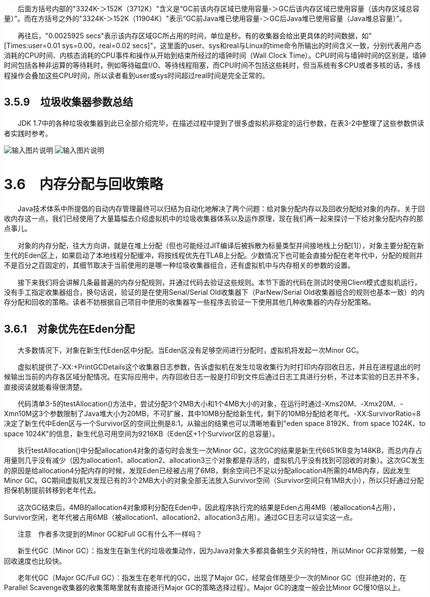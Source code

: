&emsp;&emsp;后面方括号内部的"3324K-＞152K（3712K）"含义是“GC前该内存区域已使用容量-＞GC后该内存区域已使用容量（该内存区域总容量）”。而在方括号之外的"3324K-＞152K（11904K）"表示“GC前Java堆已使用容量-＞GC后Java堆已使用容量（Java堆总容量）”。

&emsp;&emsp;再往后，"0.0025925 secs"表示该内存区域GC所占用的时间，单位是秒。有的收集器会给出更具体的时间数据，如"[Times:user=0.01 sys=0.00，real=0.02 secs]"，这里面的user、sys和real与Linux的time命令所输出的时间含义一致，分别代表用户态消耗的CPU时间、内核态消耗的CPU事件和操作从开始到结束所经过的墙钟时间（Wall Clock Time）。CPU时间与墙钟时间的区别是，墙钟时间包括各种非运算的等待耗时，例如等待磁盘I/O、等待线程阻塞，而CPU时间不包括这些耗时，但当系统有多CPU或者多核的话，多线程操作会叠加这些CPU时间，所以读者看到user或sys时间超过real时间是完全正常的。

## 3.5.9　垃圾收集器参数总结

&emsp;&emsp;JDK 1.7中的各种垃圾收集器到此已全部介绍完毕，在描述过程中提到了很多虚拟机非稳定的运行参数，在表3-2中整理了这些参数供读者实践时参考。

![输入图片说明](https://static.oschina.net/uploads/img/201704/05151728_8LFi.png "在这里输入图片标题")
![输入图片说明](https://static.oschina.net/uploads/img/201704/05151758_I3YN.png "在这里输入图片标题")

# 3.6　内存分配与回收策略

&emsp;&emsp;Java技术体系中所提倡的自动内存管理最终可以归结为自动化地解决了两个问题：给对象分配内存以及回收分配给对象的内存。关于回收内存这一点，我们已经使用了大量篇幅去介绍虚拟机中的垃圾收集器体系以及运作原理，现在我们再一起来探讨一下给对象分配内存的那点事儿。

&emsp;&emsp;对象的内存分配，往大方向讲，就是在堆上分配（但也可能经过JIT编译后被拆散为标量类型并间接地栈上分配[1]），对象主要分配在新生代的Eden区上，如果启动了本地线程分配缓冲，将按线程优先在TLAB上分配。少数情况下也可能会直接分配在老年代中，分配的规则并不是百分之百固定的，其细节取决于当前使用的是哪一种垃圾收集器组合，还有虚拟机中与内存相关的参数的设置。

&emsp;&emsp;接下来我们将会讲解几条最普遍的内存分配规则，并通过代码去验证这些规则。本节下面的代码在测试时使用Client模式虚拟机运行，没有手工指定收集器组合，换句话说，验证的是在使用Serial/Serial Old收集器下（ParNew/Serial Old收集器组合的规则也基本一致）的内存分配和回收的策略。读者不妨根据自己项目中使用的收集器写一些程序去验证一下使用其他几种收集器的内存分配策略。

## 3.6.1　对象优先在Eden分配

&emsp;&emsp;大多数情况下，对象在新生代Eden区中分配。当Eden区没有足够空间进行分配时，虚拟机将发起一次Minor GC。

&emsp;&emsp;虚拟机提供了-XX:+PrintGCDetails这个收集器日志参数，告诉虚拟机在发生垃圾收集行为时打印内存回收日志，并且在进程退出的时候输出当前的内存各区域分配情况。在实际应用中，内存回收日志一般是打印到文件后通过日志工具进行分析，不过本实验的日志并不多，直接阅读就能看得很清楚。

&emsp;&emsp;代码清单3-5的testAllocation()方法中，尝试分配3个2MB大小和1个4MB大小的对象，在运行时通过-Xms20M、-Xmx20M、-Xmn10M这3个参数限制了Java堆大小为20MB，不可扩展，其中10MB分配给新生代，剩下的10MB分配给老年代。-XX:SurvivorRatio=8决定了新生代中Eden区与一个Survivor区的空间比例是8:1，从输出的结果也可以清晰地看到"eden space 8192K、from space 1024K、to space 1024K"的信息，新生代总可用空间为9216KB（Eden区+1个Survivor区的总容量）。

&emsp;&emsp;执行testAllocation()中分配allocation4对象的语句时会发生一次Minor GC，这次GC的结果是新生代6651KB变为148KB，而总内存占用量则几乎没有减少（因为allocation1、allocation2、allocation3三个对象都是存活的，虚拟机几乎没有找到可回收的对象）。这次GC发生的原因是给allocation4分配内存的时候，发现Eden已经被占用了6MB，剩余空间已不足以分配allocation4所需的4MB内存，因此发生Minor GC。GC期间虚拟机又发现已有的3个2MB大小的对象全部无法放入Survivor空间（Survivor空间只有1MB大小），所以只好通过分配担保机制提前转移到老年代去。

&emsp;&emsp;这次GC结束后，4MB的allocation4对象顺利分配在Eden中，因此程序执行完的结果是Eden占用4MB（被allocation4占用），Survivor空闲，老年代被占用6MB（被allocation1、allocation2、allocation3占用）。通过GC日志可以证实这一点。

&emsp;&emsp;注意　作者多次提到的Minor GC和Full GC有什么不一样吗？

&emsp;&emsp;新生代GC（Minor GC）：指发生在新生代的垃圾收集动作，因为Java对象大多都具备朝生夕灭的特性，所以Minor GC非常频繁，一般回收速度也比较快。

&emsp;&emsp;老年代GC（Major GC/Full GC）：指发生在老年代的GC，出现了Major GC，经常会伴随至少一次的Minor GC（但非绝对的，在Parallel Scavenge收集器的收集策略里就有直接进行Major GC的策略选择过程）。Major GC的速度一般会比Minor GC慢10倍以上。

